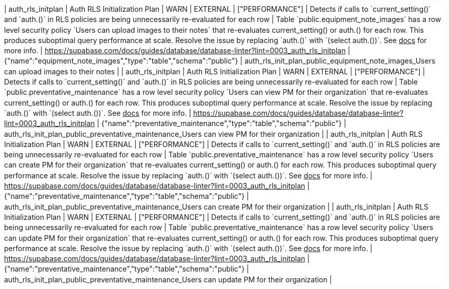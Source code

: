 | auth_rls_initplan            | Auth RLS Initialization Plan | WARN  | EXTERNAL | ["PERFORMANCE"] | Detects if calls to \`current_setting()\` and \`auth.<function>()\` in RLS policies are being unnecessarily re-evaluated for each row                                                                                                                       | Table \`public.equipment_note_images\` has a row level security policy \`Users can upload images to their notes\` that re-evaluates current_setting() or auth.<function>() for each row. This produces suboptimal query performance at scale. Resolve the issue by replacing \`auth.<function>()\` with \`(select auth.<function>())\`. See [docs](https://supabase.com/docs/guides/database/postgres/row-level-security#call-functions-with-select) for more info.                                    | https://supabase.com/docs/guides/database/database-linter?lint=0003_auth_rls_initplan            | {"name":"equipment_note_images","type":"table","schema":"public"}                                                                                                     | auth_rls_init_plan_public_equipment_note_images_Users can upload images to their notes                                             |
| auth_rls_initplan            | Auth RLS Initialization Plan | WARN  | EXTERNAL | ["PERFORMANCE"] | Detects if calls to \`current_setting()\` and \`auth.<function>()\` in RLS policies are being unnecessarily re-evaluated for each row                                                                                                                       | Table \`public.preventative_maintenance\` has a row level security policy \`Users can view PM for their organization\` that re-evaluates current_setting() or auth.<function>() for each row. This produces suboptimal query performance at scale. Resolve the issue by replacing \`auth.<function>()\` with \`(select auth.<function>())\`. See [docs](https://supabase.com/docs/guides/database/postgres/row-level-security#call-functions-with-select) for more info.                               | https://supabase.com/docs/guides/database/database-linter?lint=0003_auth_rls_initplan            | {"name":"preventative_maintenance","type":"table","schema":"public"}                                                                                                  | auth_rls_init_plan_public_preventative_maintenance_Users can view PM for their organization                                        |
| auth_rls_initplan            | Auth RLS Initialization Plan | WARN  | EXTERNAL | ["PERFORMANCE"] | Detects if calls to \`current_setting()\` and \`auth.<function>()\` in RLS policies are being unnecessarily re-evaluated for each row                                                                                                                       | Table \`public.preventative_maintenance\` has a row level security policy \`Users can create PM for their organization\` that re-evaluates current_setting() or auth.<function>() for each row. This produces suboptimal query performance at scale. Resolve the issue by replacing \`auth.<function>()\` with \`(select auth.<function>())\`. See [docs](https://supabase.com/docs/guides/database/postgres/row-level-security#call-functions-with-select) for more info.                             | https://supabase.com/docs/guides/database/database-linter?lint=0003_auth_rls_initplan            | {"name":"preventative_maintenance","type":"table","schema":"public"}                                                                                                  | auth_rls_init_plan_public_preventative_maintenance_Users can create PM for their organization                                      |
| auth_rls_initplan            | Auth RLS Initialization Plan | WARN  | EXTERNAL | ["PERFORMANCE"] | Detects if calls to \`current_setting()\` and \`auth.<function>()\` in RLS policies are being unnecessarily re-evaluated for each row                                                                                                                       | Table \`public.preventative_maintenance\` has a row level security policy \`Users can update PM for their organization\` that re-evaluates current_setting() or auth.<function>() for each row. This produces suboptimal query performance at scale. Resolve the issue by replacing \`auth.<function>()\` with \`(select auth.<function>())\`. See [docs](https://supabase.com/docs/guides/database/postgres/row-level-security#call-functions-with-select) for more info.                             | https://supabase.com/docs/guides/database/database-linter?lint=0003_auth_rls_initplan            | {"name":"preventative_maintenance","type":"table","schema":"public"}                                                                                                  | auth_rls_init_plan_public_preventative_maintenance_Users can update PM for their organization                                      |
